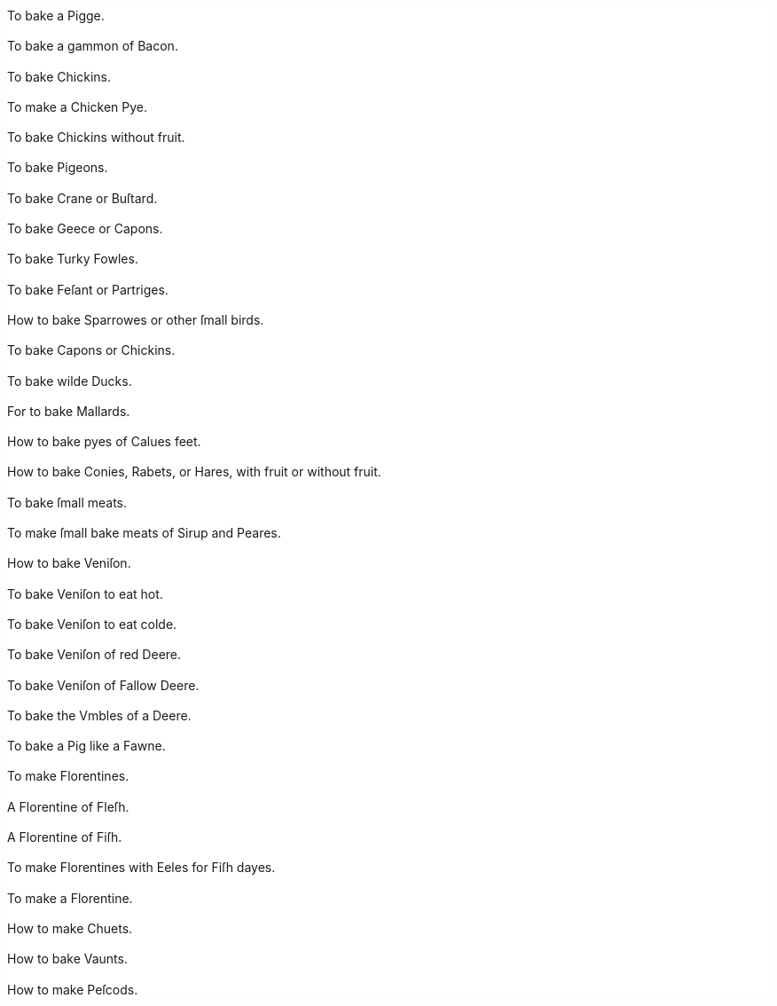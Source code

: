 To bake a Pigge.

To bake a gammon of Bacon.

To bake Chickins.

To make a Chicken Pye.

To bake Chickins without fruit.

To bake Pigeons.

To bake Crane or Buſtard.

To bake Geece or Capons.

To bake Turky Fowles.

To bake Feſant or Partriges.

How to bake Sparrowes or other ſmall birds.

To bake Capons or Chickins.

To bake wilde Ducks.

For to bake Mallards.

How to bake pyes of Calues feet.

How to bake Conies, Rabets, or Hares, with fruit or without fruit.

To bake ſmall meats.

To make ſmall bake meats of Sirup and Peares.

How to bake Veniſon.

To bake Veniſon to eat hot.

To bake Veniſon to eat colde.

To bake Veniſon of red Deere.

To bake Veniſon of Fallow Deere.

To bake the Vmbles of a Deere.

To bake a Pig like a Fawne.

To make Florentines.

A Florentine of Fleſh.

A Florentine of Fiſh.

To make Florentines with Eeles for Fiſh dayes.

To make a Florentine.

How to make Chuets.

How to bake Vaunts.

How to make Peſcods.
